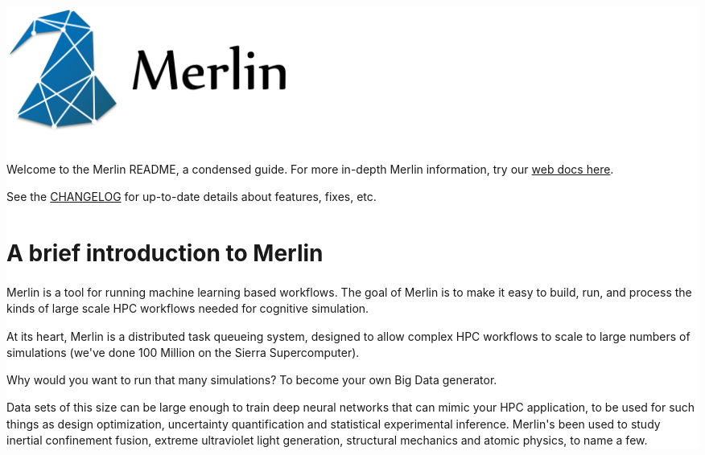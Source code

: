 <img src="docs/images/merlin.png" width="400"
alt="
           *      
       *~~~~~                                       
      *~~*~~~*      __  __           _ _       
     /   ~~~~~     |  \/  |         | (_)      
         ~~~~~     | \  / | ___ _ __| |_ _ __  
        ~~~~~*     | |\/| |/ _ \ '__| | | '_ \ 
       *~~~~~~~    | |  | |  __/ |  | | | | | |
      ~~~~~~~~~~   |_|  |_|\___|_|  |_|_|_| |_|
     *~~~~~~~~~~~                                    
       ~~~*~~~*    Machine Learning for HPC Workflows                                 
">

Welcome to the Merlin README, a condensed guide. For more in-depth Merlin
 information, try our [web docs here](https://merlin.readthedocs.io/).

See the [CHANGELOG](CHANGELOG.md) for up-to-date details about features,
 fixes, etc.

# A brief introduction to Merlin
Merlin is a tool for running machine learning based workflows. The goal of
Merlin is to make it easy to build, run, and process the kinds of large
scale HPC workflows needed for cognitive simulation.

At its heart, Merlin is a distributed task queueing system, designed to allow complex
HPC workflows to scale to large numbers of simulations 
(we've done 100 Million on the Sierra Supercomputer).

Why would you want to run that many simulations?
To become your own Big Data generator.

Data sets of this size can be large enough to train deep neural networks
that can mimic your HPC application, to be used for such
things as design optimization, uncertainty quantification and statistical
experimental inference. Merlin's been used to study inertial confinement
fusion, extreme ultraviolet light generation, structural mechanics and
atomic physics, to name a few.

